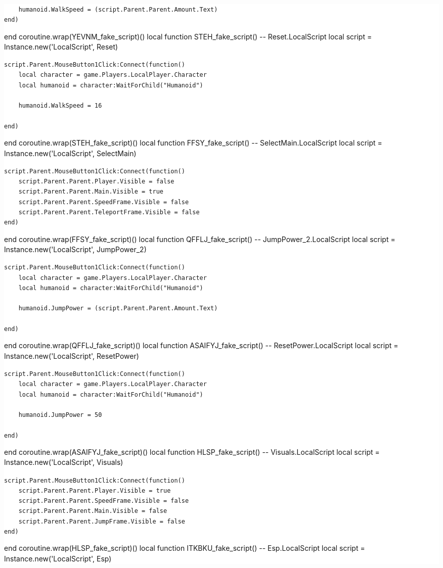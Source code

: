		humanoid.WalkSpeed = (script.Parent.Parent.Amount.Text)
	end)
end
coroutine.wrap(YEVNM_fake_script)()
local function STEH_fake_script() -- Reset.LocalScript 
	local script = Instance.new('LocalScript', Reset)

	script.Parent.MouseButton1Click:Connect(function()
		local character = game.Players.LocalPlayer.Character
		local humanoid = character:WaitForChild("Humanoid")
	
		humanoid.WalkSpeed = 16
		
	end)
end
coroutine.wrap(STEH_fake_script)()
local function FFSY_fake_script() -- SelectMain.LocalScript 
	local script = Instance.new('LocalScript', SelectMain)

	script.Parent.MouseButton1Click:Connect(function()
		script.Parent.Parent.Player.Visible = false
		script.Parent.Parent.Main.Visible = true
		script.Parent.Parent.SpeedFrame.Visible = false
		script.Parent.Parent.TeleportFrame.Visible = false
	end)
end
coroutine.wrap(FFSY_fake_script)()
local function QFFLJ_fake_script() -- JumpPower_2.LocalScript 
	local script = Instance.new('LocalScript', JumpPower_2)

	script.Parent.MouseButton1Click:Connect(function()
		local character = game.Players.LocalPlayer.Character
		local humanoid = character:WaitForChild("Humanoid")
	
		humanoid.JumpPower = (script.Parent.Parent.Amount.Text)
		
	end)
end
coroutine.wrap(QFFLJ_fake_script)()
local function ASAIFYJ_fake_script() -- ResetPower.LocalScript 
	local script = Instance.new('LocalScript', ResetPower)

	script.Parent.MouseButton1Click:Connect(function()
		local character = game.Players.LocalPlayer.Character
		local humanoid = character:WaitForChild("Humanoid")
	
		humanoid.JumpPower = 50
		
	end)
end
coroutine.wrap(ASAIFYJ_fake_script)()
local function HLSP_fake_script() -- Visuals.LocalScript 
	local script = Instance.new('LocalScript', Visuals)

	script.Parent.MouseButton1Click:Connect(function()
		script.Parent.Parent.Player.Visible = true
		script.Parent.Parent.SpeedFrame.Visible = false
		script.Parent.Parent.Main.Visible = false
		script.Parent.Parent.JumpFrame.Visible = false
	end)
end
coroutine.wrap(HLSP_fake_script)()
local function ITKBKU_fake_script() -- Esp.LocalScript 
	local script = Instance.new('LocalScript', Esp)
